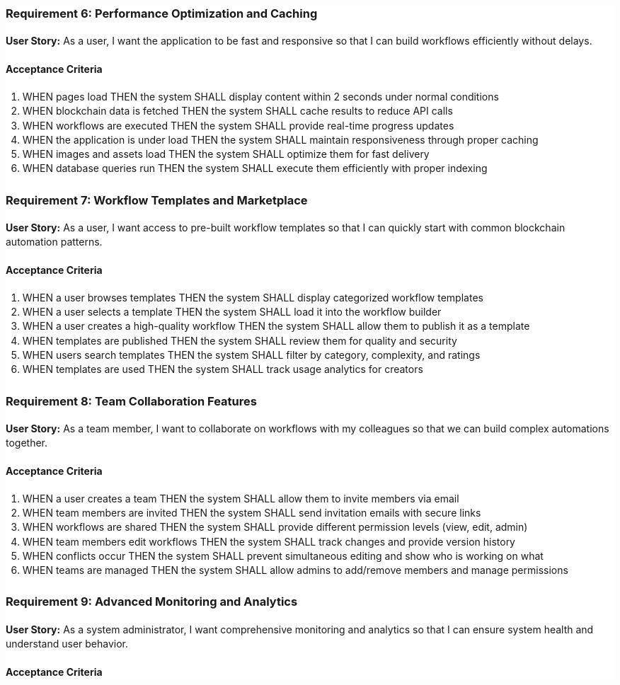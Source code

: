### Requirement 6: Performance Optimization and Caching

**User Story:** As a user, I want the application to be fast and responsive so that I can build workflows efficiently without delays.

#### Acceptance Criteria

1. WHEN pages load THEN the system SHALL display content within 2 seconds under normal conditions
2. WHEN blockchain data is fetched THEN the system SHALL cache results to reduce API calls
3. WHEN workflows are executed THEN the system SHALL provide real-time progress updates
4. WHEN the application is under load THEN the system SHALL maintain responsiveness through proper caching
5. WHEN images and assets load THEN the system SHALL optimize them for fast delivery
6. WHEN database queries run THEN the system SHALL execute them efficiently with proper indexing

### Requirement 7: Workflow Templates and Marketplace

**User Story:** As a user, I want access to pre-built workflow templates so that I can quickly start with common blockchain automation patterns.

#### Acceptance Criteria

1. WHEN a user browses templates THEN the system SHALL display categorized workflow templates
2. WHEN a user selects a template THEN the system SHALL load it into the workflow builder
3. WHEN a user creates a high-quality workflow THEN the system SHALL allow them to publish it as a template
4. WHEN templates are published THEN the system SHALL review them for quality and security
5. WHEN users search templates THEN the system SHALL filter by category, complexity, and ratings
6. WHEN templates are used THEN the system SHALL track usage analytics for creators

### Requirement 8: Team Collaboration Features

**User Story:** As a team member, I want to collaborate on workflows with my colleagues so that we can build complex automations together.

#### Acceptance Criteria

1. WHEN a user creates a team THEN the system SHALL allow them to invite members via email
2. WHEN team members are invited THEN the system SHALL send invitation emails with secure links
3. WHEN workflows are shared THEN the system SHALL provide different permission levels (view, edit, admin)
4. WHEN team members edit workflows THEN the system SHALL track changes and provide version history
5. WHEN conflicts occur THEN the system SHALL prevent simultaneous editing and show who is working on what
6. WHEN teams are managed THEN the system SHALL allow admins to add/remove members and manage permissions

### Requirement 9: Advanced Monitoring and Analytics

**User Story:** As a system administrator, I want comprehensive monitoring and analytics so that I can ensure system health and understand user behavior.

#### Acceptance Criteria

